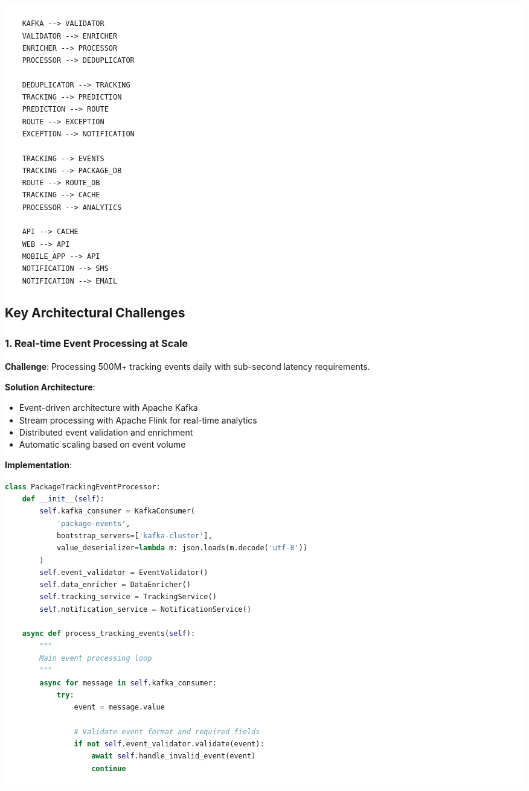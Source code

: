 ```mermaid
    
    KAFKA --> VALIDATOR
    VALIDATOR --> ENRICHER
    ENRICHER --> PROCESSOR
    PROCESSOR --> DEDUPLICATOR
    
    DEDUPLICATOR --> TRACKING
    TRACKING --> PREDICTION
    PREDICTION --> ROUTE
    ROUTE --> EXCEPTION
    EXCEPTION --> NOTIFICATION
    
    TRACKING --> EVENTS
    TRACKING --> PACKAGE_DB
    ROUTE --> ROUTE_DB
    TRACKING --> CACHE
    PROCESSOR --> ANALYTICS
    
    API --> CACHE
    WEB --> API
    MOBILE_APP --> API
    NOTIFICATION --> SMS
    NOTIFICATION --> EMAIL
```

## Key Architectural Challenges

### 1. Real-time Event Processing at Scale

**Challenge**: Processing 500M+ tracking events daily with sub-second latency requirements.

**Solution Architecture**:
- Event-driven architecture with Apache Kafka
- Stream processing with Apache Flink for real-time analytics
- Distributed event validation and enrichment
- Automatic scaling based on event volume

**Implementation**:
```python
class PackageTrackingEventProcessor:
    def __init__(self):
        self.kafka_consumer = KafkaConsumer(
            'package-events',
            bootstrap_servers=['kafka-cluster'],
            value_deserializer=lambda m: json.loads(m.decode('utf-8'))
        )
        self.event_validator = EventValidator()
        self.data_enricher = DataEnricher()
        self.tracking_service = TrackingService()
        self.notification_service = NotificationService()
    
    async def process_tracking_events(self):
        """
        Main event processing loop
        """
        async for message in self.kafka_consumer:
            try:
                event = message.value
                
                # Validate event format and required fields
                if not self.event_validator.validate(event):
                    await self.handle_invalid_event(event)
                    continue
                
```